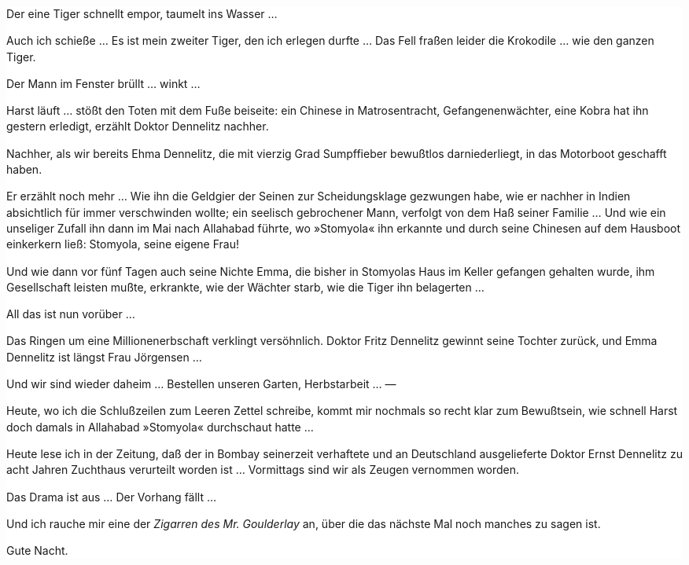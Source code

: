 Der eine Tiger schnellt empor, taumelt ins Wasser …

Auch ich schieße … Es ist mein zweiter Tiger, den ich erlegen durfte … Das Fell fraßen leider die Krokodile … wie den ganzen Tiger.

Der Mann im Fenster brüllt … winkt …

Harst läuft … stößt den Toten mit dem Fuße beiseite: ein Chinese in Matrosentracht, Gefangenenwächter, eine Kobra hat ihn gestern erledigt, erzählt Doktor Dennelitz nachher.

Nachher, als wir bereits Ehma Dennelitz, die mit vierzig Grad Sumpffieber bewußtlos darniederliegt, in das Motorboot geschafft haben.

Er erzählt noch mehr … Wie ihn die Geldgier der Seinen zur Scheidungsklage gezwungen habe, wie er nachher in Indien absichtlich für immer verschwinden wollte; ein seelisch gebrochener Mann, verfolgt von dem Haß seiner Familie … Und wie ein unseliger Zufall ihn dann im Mai nach Allahabad führte, wo »Stomyola« ihn erkannte und durch seine Chinesen auf dem Hausboot einkerkern ließ: Stomyola, seine eigene Frau!

Und wie dann vor fünf Tagen auch seine Nichte Emma, die bisher in Stomyolas Haus im Keller gefangen gehalten wurde, ihm Gesellschaft leisten mußte, erkrankte, wie der Wächter starb, wie die Tiger ihn belagerten …

All das ist nun vorüber …

Das Ringen um eine Millionenerbschaft verklingt versöhnlich. Doktor Fritz Dennelitz gewinnt seine Tochter zurück, und Emma Dennelitz ist längst Frau Jörgensen …

Und wir sind wieder daheim … Bestellen unseren Garten, Herbstarbeit … —

Heute, wo ich die Schlußzeilen zum Leeren Zettel schreibe, kommt mir nochmals so recht klar zum Bewußtsein, wie schnell Harst doch damals in Allahabad »Stomyola« durchschaut hatte …

Heute lese ich in der Zeitung, daß der in Bombay seinerzeit verhaftete und an Deutschland ausgelieferte Doktor Ernst Dennelitz zu acht Jahren Zuchthaus verurteilt worden ist … Vormittags sind wir als Zeugen vernommen worden.

Das Drama ist aus … Der Vorhang fällt …

Und ich rauche mir eine der *Zigarren des Mr. Goulderlay* an, über die das nächste Mal noch manches zu sagen ist.

Gute Nacht.


